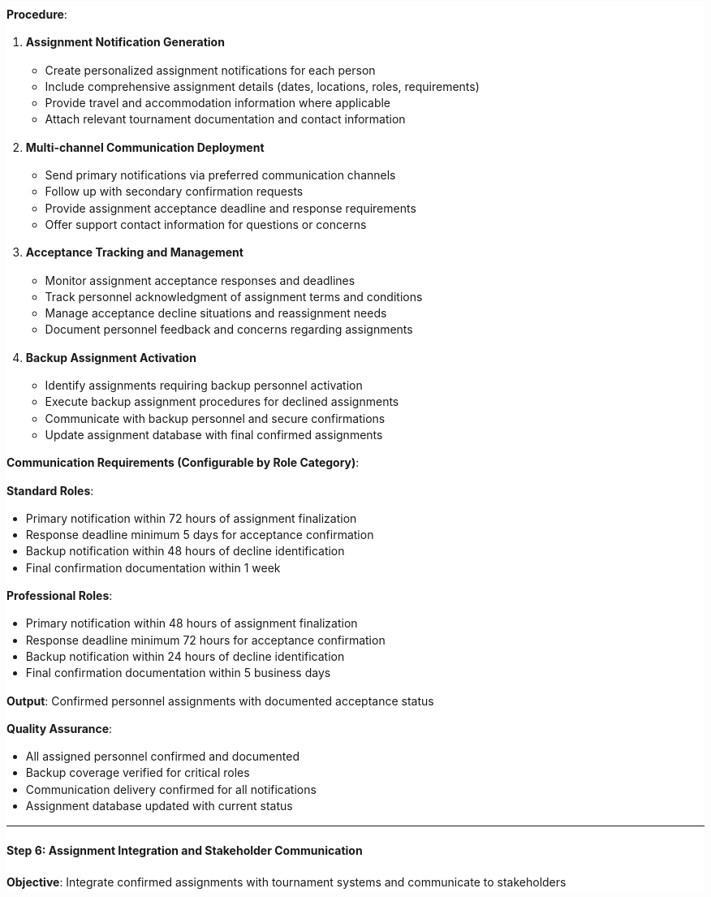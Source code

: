 **Procedure**:

1. **Assignment Notification Generation**
   - Create personalized assignment notifications for each person
   - Include comprehensive assignment details (dates, locations, roles, requirements)
   - Provide travel and accommodation information where applicable
   - Attach relevant tournament documentation and contact information

2. **Multi-channel Communication Deployment**
   - Send primary notifications via preferred communication channels
   - Follow up with secondary confirmation requests
   - Provide assignment acceptance deadline and response requirements
   - Offer support contact information for questions or concerns

3. **Acceptance Tracking and Management**
   - Monitor assignment acceptance responses and deadlines
   - Track personnel acknowledgment of assignment terms and conditions
   - Manage acceptance decline situations and reassignment needs
   - Document personnel feedback and concerns regarding assignments

4. **Backup Assignment Activation**
   - Identify assignments requiring backup personnel activation
   - Execute backup assignment procedures for declined assignments
   - Communicate with backup personnel and secure confirmations
   - Update assignment database with final confirmed assignments

**Communication Requirements (Configurable by Role Category)**:

**Standard Roles**:
- Primary notification within 72 hours of assignment finalization
- Response deadline minimum 5 days for acceptance confirmation
- Backup notification within 48 hours of decline identification
- Final confirmation documentation within 1 week

**Professional Roles**:
- Primary notification within 48 hours of assignment finalization
- Response deadline minimum 72 hours for acceptance confirmation
- Backup notification within 24 hours of decline identification
- Final confirmation documentation within 5 business days

**Output**: Confirmed personnel assignments with documented acceptance status

**Quality Assurance**:
- All assigned personnel confirmed and documented
- Backup coverage verified for critical roles
- Communication delivery confirmed for all notifications
- Assignment database updated with current status

---

#### Step 6: Assignment Integration and Stakeholder Communication

**Objective**: Integrate confirmed assignments with tournament systems and communicate to stakeholders
